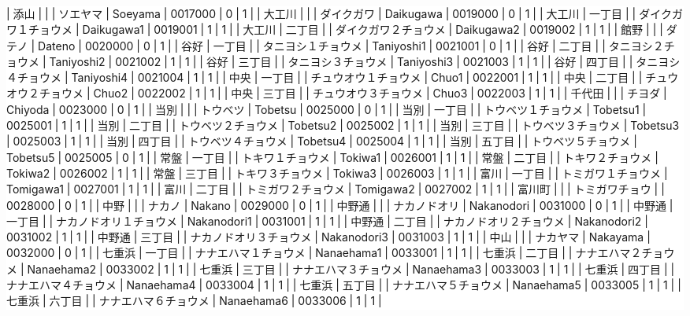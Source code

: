 | 添山 |  |  | ソエヤマ | Soeyama | 0017000 | 0 | 1 |
| 大工川 |  |  | ダイクガワ | Daikugawa | 0019000 | 0 | 1 |
| 大工川 | 一丁目 |  | ダイクガワ１チョウメ | Daikugawa1 | 0019001 | 1 | 1 |
| 大工川 | 二丁目 |  | ダイクガワ２チョウメ | Daikugawa2 | 0019002 | 1 | 1 |
| 館野 |  |  | ダテノ | Dateno | 0020000 | 0 | 1 |
| 谷好 | 一丁目 |  | タニヨシ１チョウメ | Taniyoshi1 | 0021001 | 0 | 1 |
| 谷好 | 二丁目 |  | タニヨシ２チョウメ | Taniyoshi2 | 0021002 | 1 | 1 |
| 谷好 | 三丁目 |  | タニヨシ３チョウメ | Taniyoshi3 | 0021003 | 1 | 1 |
| 谷好 | 四丁目 |  | タニヨシ４チョウメ | Taniyoshi4 | 0021004 | 1 | 1 |
| 中央 | 一丁目 |  | チュウオウ１チョウメ | Chuo1 | 0022001 | 1 | 1 |
| 中央 | 二丁目 |  | チュウオウ２チョウメ | Chuo2 | 0022002 | 1 | 1 |
| 中央 | 三丁目 |  | チュウオウ３チョウメ | Chuo3 | 0022003 | 1 | 1 |
| 千代田 |  |  | チヨダ | Chiyoda | 0023000 | 0 | 1 |
| 当別 |  |  | トウベツ | Tobetsu | 0025000 | 0 | 1 |
| 当別 | 一丁目 |  | トウベツ１チョウメ | Tobetsu1 | 0025001 | 1 | 1 |
| 当別 | 二丁目 |  | トウベツ２チョウメ | Tobetsu2 | 0025002 | 1 | 1 |
| 当別 | 三丁目 |  | トウベツ３チョウメ | Tobetsu3 | 0025003 | 1 | 1 |
| 当別 | 四丁目 |  | トウベツ４チョウメ | Tobetsu4 | 0025004 | 1 | 1 |
| 当別 | 五丁目 |  | トウベツ５チョウメ | Tobetsu5 | 0025005 | 0 | 1 |
| 常盤 | 一丁目 |  | トキワ１チョウメ | Tokiwa1 | 0026001 | 1 | 1 |
| 常盤 | 二丁目 |  | トキワ２チョウメ | Tokiwa2 | 0026002 | 1 | 1 |
| 常盤 | 三丁目 |  | トキワ３チョウメ | Tokiwa3 | 0026003 | 1 | 1 |
| 富川 | 一丁目 |  | トミガワ１チョウメ | Tomigawa1 | 0027001 | 1 | 1 |
| 富川 | 二丁目 |  | トミガワ２チョウメ | Tomigawa2 | 0027002 | 1 | 1 |
| 富川町 |  |  | トミガワチョウ |  | 0028000 | 0 | 1 |
| 中野 |  |  | ナカノ | Nakano | 0029000 | 0 | 1 |
| 中野通 |  |  | ナカノドオリ | Nakanodori | 0031000 | 0 | 1 |
| 中野通 | 一丁目 |  | ナカノドオリ１チョウメ | Nakanodori1 | 0031001 | 1 | 1 |
| 中野通 | 二丁目 |  | ナカノドオリ２チョウメ | Nakanodori2 | 0031002 | 1 | 1 |
| 中野通 | 三丁目 |  | ナカノドオリ３チョウメ | Nakanodori3 | 0031003 | 1 | 1 |
| 中山 |  |  | ナカヤマ | Nakayama | 0032000 | 0 | 1 |
| 七重浜 | 一丁目 |  | ナナエハマ１チョウメ | Nanaehama1 | 0033001 | 1 | 1 |
| 七重浜 | 二丁目 |  | ナナエハマ２チョウメ | Nanaehama2 | 0033002 | 1 | 1 |
| 七重浜 | 三丁目 |  | ナナエハマ３チョウメ | Nanaehama3 | 0033003 | 1 | 1 |
| 七重浜 | 四丁目 |  | ナナエハマ４チョウメ | Nanaehama4 | 0033004 | 1 | 1 |
| 七重浜 | 五丁目 |  | ナナエハマ５チョウメ | Nanaehama5 | 0033005 | 1 | 1 |
| 七重浜 | 六丁目 |  | ナナエハマ６チョウメ | Nanaehama6 | 0033006 | 1 | 1 |